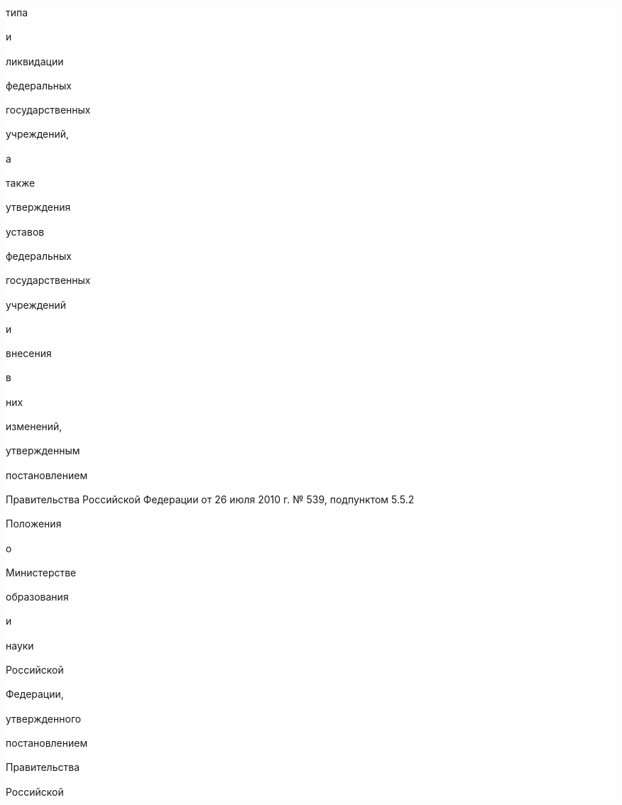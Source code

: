 типа

и

ликвидации

федеральных

государственных

учреждений,

а

также

утверждения

уставов

федеральных

государственных

учреждений

и

внесения

в

них

изменений,

утвержденным

постановлением

Правительства  Российской  Федерации  от 26  июля  2010  г. №  539,  подпунктом  5.5.2

Положения

о

Министерстве

образования

и

науки

Российской

Федерации,

утвержденного

постановлением

Правительства

Российской

